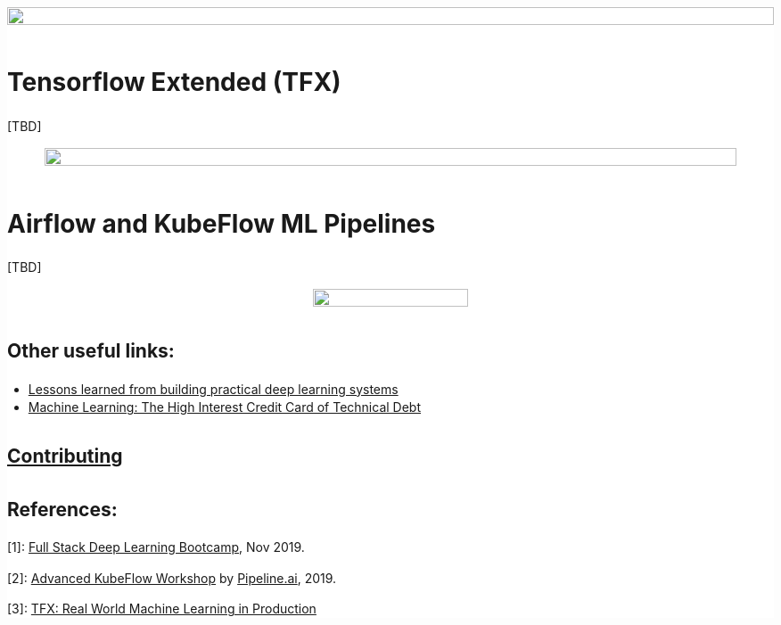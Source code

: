    <img src="https://github.com/alirezadir/Production-Level-Deep-Learning/blob/master/images/infra-cmp.png" title="" width="100%" height="100%">
</p>

# Tensorflow Extended (TFX) 
[TBD]
<p align="center">
<img src="https://github.com/alirezadir/Production-Level-Deep-Learning/blob/master/images/tfx_config.png" title="" width="95%" height="95%">
</p>

# Airflow and KubeFlow ML Pipelines 
[TBD]
<p align="center">
    <img src="https://github.com/alirezadir/Production-Level-Deep-Learning/blob/master/images/kubeflow_pipe.png" title="" width="45%" height="45%">
</p>


## Other useful links: 
* [Lessons learned from building practical deep learning systems](https://www.slideshare.net/xamat/lessons-learned-from-building-practical-deep-learning-systems)
* [Machine Learning: The High Interest Credit Card of Technical Debt](https://ai.google/research/pubs/pub43146)
 
## [Contributing](https://github.com/alirezadir/Production-Level-Deep-Learning/blob/master/CONTRIBUTING.md)

## References: 

<a name="fsdl">[1]</a>: [Full Stack Deep Learning Bootcamp](https://fullstackdeeplearning.com/), Nov 2019. 

<a name="pipe">[2]</a>: [Advanced KubeFlow Workshop](https://www.meetup.com/Advanced-KubeFlow/) by [Pipeline.ai](https://pipeline.ai/), 2019. 

<a name="pipe">[3]</a>: [TFX: Real World Machine Learning in Production](https://cdn.oreillystatic.com/en/assets/1/event/298/TFX_%20Production%20ML%20pipelines%20with%20TensorFlow%20Presentation.pdf)

   
    
